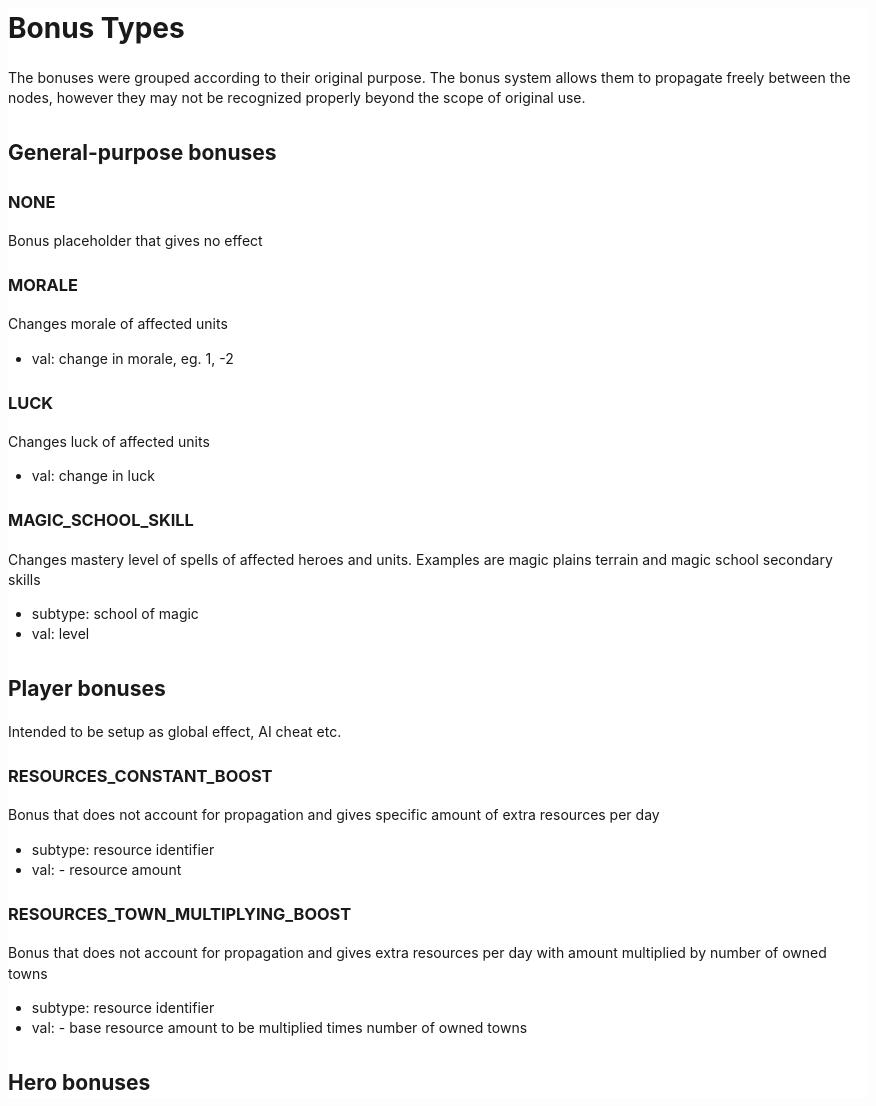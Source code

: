 # Bonus Types

The bonuses were grouped according to their original purpose. The bonus system allows them to propagate freely between the nodes, however they may not be recognized properly beyond the scope of original use.

## General-purpose bonuses

### NONE

Bonus placeholder that gives no effect

### MORALE

Changes morale of affected units

- val: change in morale, eg. 1, -2

### LUCK

Changes luck of affected units

- val: change in luck

### MAGIC_SCHOOL_SKILL

Changes mastery level of spells of affected heroes and units. Examples are magic plains terrain and magic school secondary skills

- subtype: school of magic
- val: level

## Player bonuses

Intended to be setup as global effect, AI cheat etc.

### RESOURCES_CONSTANT_BOOST

Bonus that does not account for propagation and gives specific amount of extra resources per day

- subtype: resource identifier
- val: - resource amount

### RESOURCES_TOWN_MULTIPLYING_BOOST

Bonus that does not account for propagation and gives extra resources per day with amount multiplied by number of owned towns

- subtype: resource identifier
- val: - base resource amount to be multiplied times number of owned towns

## Hero bonuses

